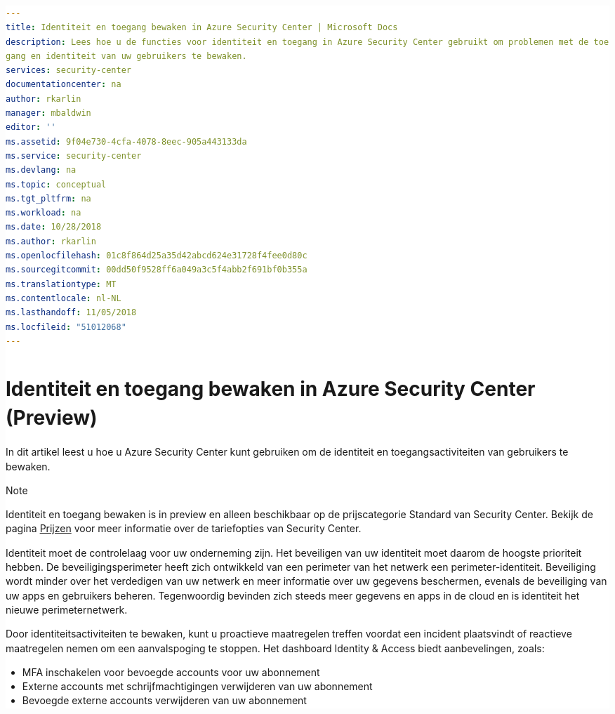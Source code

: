 ```yaml
---
title: Identiteit en toegang bewaken in Azure Security Center | Microsoft Docs
description: Lees hoe u de functies voor identiteit en toegang in Azure Security Center gebruikt om problemen met de toegang en identiteit van uw gebruikers te bewaken.
services: security-center
documentationcenter: na
author: rkarlin
manager: mbaldwin
editor: ''
ms.assetid: 9f04e730-4cfa-4078-8eec-905a443133da
ms.service: security-center
ms.devlang: na
ms.topic: conceptual
ms.tgt_pltfrm: na
ms.workload: na
ms.date: 10/28/2018
ms.author: rkarlin
ms.openlocfilehash: 01c8f864d25a35d42abcd624e31728f4fee0d80c
ms.sourcegitcommit: 00dd50f9528ff6a049a3c5f4abb2f691bf0b355a
ms.translationtype: MT
ms.contentlocale: nl-NL
ms.lasthandoff: 11/05/2018
ms.locfileid: "51012068"
---
```

# <a name="monitor-identity-and-access-in-azure-security-center-preview"></a>Identiteit en toegang bewaken in Azure Security Center (Preview)
In dit artikel leest u hoe u Azure Security Center kunt gebruiken om de identiteit en toegangsactiviteiten van gebruikers te bewaken.

> [!NOTE]
> Identiteit en toegang bewaken is in preview en alleen beschikbaar op de prijscategorie Standard van Security Center. Bekijk de pagina [Prijzen](security-center-pricing.md) voor meer informatie over de tariefopties van Security Center.
>

Identiteit moet de controlelaag voor uw onderneming zijn. Het beveiligen van uw identiteit moet daarom de hoogste prioriteit hebben. De beveiligingsperimeter heeft zich ontwikkeld van een perimeter van het netwerk een perimeter-identiteit. Beveiliging wordt minder over het verdedigen van uw netwerk en meer informatie over uw gegevens beschermen, evenals de beveiliging van uw apps en gebruikers beheren. Tegenwoordig bevinden zich steeds meer gegevens en apps in de cloud en is identiteit het nieuwe perimeternetwerk.

Door identiteitsactiviteiten te bewaken, kunt u proactieve maatregelen treffen voordat een incident plaatsvindt of reactieve maatregelen nemen om een aanvalspoging te stoppen. Het dashboard Identity & Access biedt aanbevelingen, zoals:

- MFA inschakelen voor bevoegde accounts voor uw abonnement
- Externe accounts met schrijfmachtigingen verwijderen van uw abonnement
- Bevoegde externe accounts verwijderen van uw abonnement


[1]: ./media/security-center-identity-access/overview.png
[2]: ./media/security-center-identity-access/identity-dashboard.png
[3]: ./media/security-center-identity-access/select-subscription.png
[4]: ./media/security-center-identity-access/subscriptions.png
[5]: ./media/security-center-identity-access/recommendations.png
[6]: ./media/security-center-identity-access/designate.png
[7]: ./media/security-center-identity-access/passed-assessments.png
[8]: ./media/security-center-identity-access/remove.png
